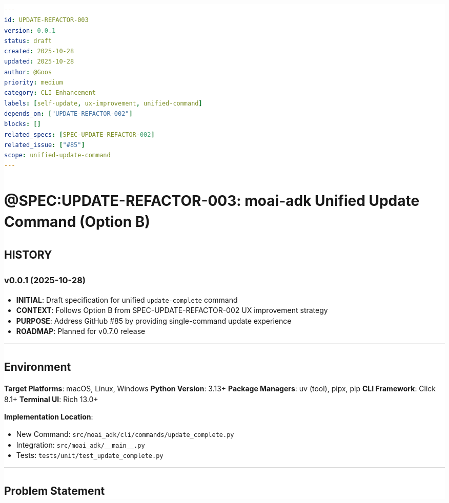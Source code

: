```yaml
---
id: UPDATE-REFACTOR-003
version: 0.0.1
status: draft
created: 2025-10-28
updated: 2025-10-28
author: @Goos
priority: medium
category: CLI Enhancement
labels: [self-update, ux-improvement, unified-command]
depends_on: ["UPDATE-REFACTOR-002"]
blocks: []
related_specs: [SPEC-UPDATE-REFACTOR-002]
related_issue: ["#85"]
scope: unified-update-command
---
```


# @SPEC:UPDATE-REFACTOR-003: moai-adk Unified Update Command (Option B)

## HISTORY

### v0.0.1 (2025-10-28)
- **INITIAL**: Draft specification for unified `update-complete` command
- **CONTEXT**: Follows Option B from SPEC-UPDATE-REFACTOR-002 UX improvement strategy
- **PURPOSE**: Address GitHub #85 by providing single-command update experience
- **ROADMAP**: Planned for v0.7.0 release

---

## Environment

**Target Platforms**: macOS, Linux, Windows
**Python Version**: 3.13+
**Package Managers**: uv (tool), pipx, pip
**CLI Framework**: Click 8.1+
**Terminal UI**: Rich 13.0+

**Implementation Location**:
- New Command: `src/moai_adk/cli/commands/update_complete.py`
- Integration: `src/moai_adk/__main__.py`
- Tests: `tests/unit/test_update_complete.py`

---

## Problem Statement
